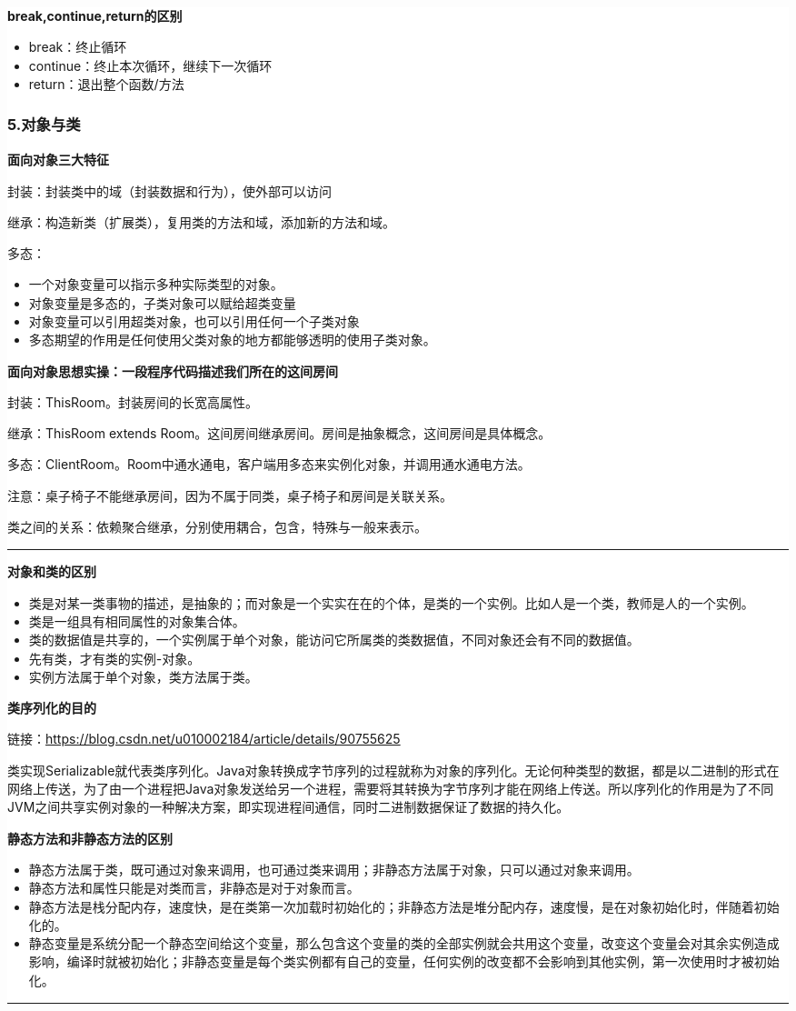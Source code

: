 **break,continue,return的区别**

- break：终止循环
- continue：终止本次循环，继续下一次循环
- return：退出整个函数/方法

### 5.对象与类

**面向对象三大特征**

封装：封装类中的域（封装数据和行为），使外部可以访问

继承：构造新类（扩展类），复用类的方法和域，添加新的方法和域。

多态：

* 一个对象变量可以指示多种实际类型的对象。
* 对象变量是多态的，子类对象可以赋给超类变量
* 对象变量可以引用超类对象，也可以引用任何一个子类对象
* 多态期望的作用是任何使用父类对象的地方都能够透明的使用子类对象。

**面向对象思想实操：一段程序代码描述我们所在的这间房间**

封装：ThisRoom。封装房间的长宽高属性。

继承：ThisRoom extends Room。这间房间继承房间。房间是抽象概念，这间房间是具体概念。

多态：ClientRoom。Room中通水通电，客户端用多态来实例化对象，并调用通水通电方法。

注意：桌子椅子不能继承房间，因为不属于同类，桌子椅子和房间是关联关系。

类之间的关系：依赖聚合继承，分别使用耦合，包含，特殊与一般来表示。

---

**对象和类的区别**

- 类是对某一类事物的描述，是抽象的；而对象是一个实实在在的个体，是类的一个实例。比如人是一个类，教师是人的一个实例。
- 类是一组具有相同属性的对象集合体。
- 类的数据值是共享的，一个实例属于单个对象，能访问它所属类的类数据值，不同对象还会有不同的数据值。
- 先有类，才有类的实例-对象。
- 实例方法属于单个对象，类方法属于类。

**类序列化的目的**

链接：https://blog.csdn.net/u010002184/article/details/90755625

类实现Serializable就代表类序列化。Java对象转换成字节序列的过程就称为对象的序列化。无论何种类型的数据，都是以二进制的形式在网络上传送，为了由一个进程把Java对象发送给另一个进程，需要将其转换为字节序列才能在网络上传送。所以序列化的作用是为了不同JVM之间共享实例对象的一种解决方案，即实现进程间通信，同时二进制数据保证了数据的持久化。

**静态方法和非静态方法的区别**

* 静态方法属于类，既可通过对象来调用，也可通过类来调用；非静态方法属于对象，只可以通过对象来调用。
* 静态方法和属性只能是对类而言，非静态是对于对象而言。
* 静态方法是栈分配内存，速度快，是在类第一次加载时初始化的；非静态方法是堆分配内存，速度慢，是在对象初始化时，伴随着初始化的。
* 静态变量是系统分配一个静态空间给这个变量，那么包含这个变量的类的全部实例就会共用这个变量，改变这个变量会对其余实例造成影响，编译时就被初始化；非静态变量是每个类实例都有自己的变量，任何实例的改变都不会影响到其他实例，第一次使用时才被初始化。

---
